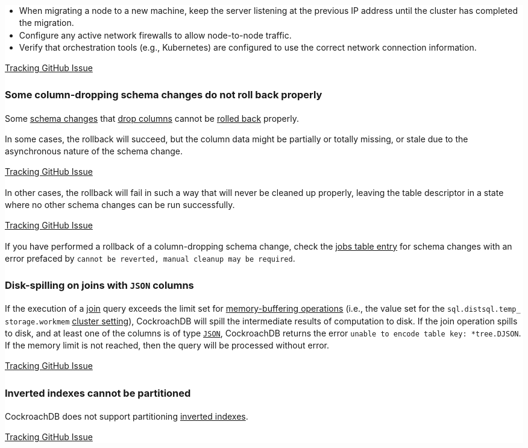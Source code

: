 - When migrating a node to a new machine, keep the server listening at the previous IP address until the cluster has completed the migration.
- Configure any active network firewalls to allow node-to-node traffic.
- Verify that orchestration tools (e.g., Kubernetes) are configured to use the correct network connection information.

[Tracking GitHub Issue](https://github.com/cockroachdb/cockroach/issues/53410)

### Some column-dropping schema changes do not roll back properly

Some [schema changes](online-schema-changes.html) that [drop columns](drop-column.html) cannot be [rolled back](rollback-transaction.html) properly.

In some cases, the rollback will succeed, but the column data might be partially or totally missing, or stale due to the asynchronous nature of the schema change.

[Tracking GitHub Issue](https://github.com/cockroachdb/cockroach/issues/46541)

In other cases, the rollback will fail in such a way that will never be cleaned up properly, leaving the table descriptor in a state where no other schema changes can be run successfully.

[Tracking GitHub Issue](https://github.com/cockroachdb/cockroach/issues/47712)

If you have performed a rollback of a column-dropping schema change, check the [jobs table entry](show-jobs.html) for schema changes with an error prefaced by `cannot be reverted, manual cleanup may be required`.

### Disk-spilling on joins with `JSON` columns

If the execution of a [join](joins.html) query exceeds the limit set for [memory-buffering operations](vectorized-execution.html#disk-spilling-operations) (i.e., the value set for the `sql.distsql.temp_storage.workmem` [cluster setting](cluster-settings.html)), CockroachDB will spill the intermediate results of computation to disk. If the join operation spills to disk, and at least one of the columns is of type [`JSON`](jsonb.html), CockroachDB returns the error `unable to encode table key: *tree.DJSON`. If the memory limit is not reached, then the query will be processed without error.

[Tracking GitHub Issue](https://github.com/cockroachdb/cockroach/issues/35706)

### Inverted indexes cannot be partitioned

CockroachDB does not support partitioning [inverted indexes](inverted-indexes.html).

[Tracking GitHub Issue](https://github.com/cockroachdb/cockroach/issues/43643)
